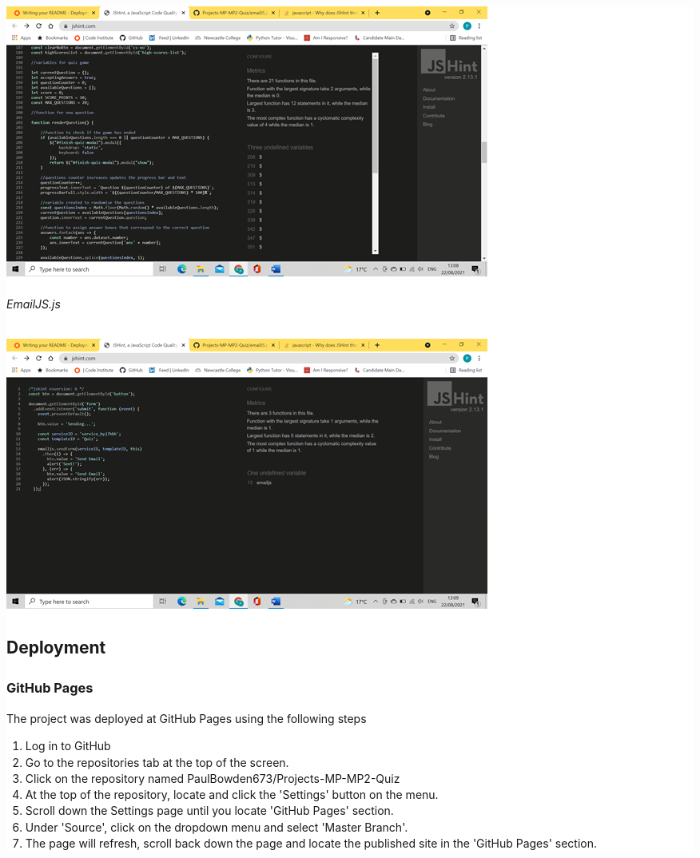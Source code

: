 ![jsHint Validation Report](https://github.com/PaulBowden673/Projects-MP-MP2-Quiz/blob/main/assets/documents/validation/JSHint%20validation%20script.js.png)

###### EmailJS.js

![jsHint Validation Report EmailJS.js](https://github.com/PaulBowden673/Projects-MP-MP2-Quiz/blob/main/assets/documents/validation/JSHint%20validation%20emailJS.js.png)
## Deployment 
### GitHub Pages

The project was deployed at GitHub Pages using the following steps

1. Log in to GitHub
2. Go to the repositories tab at the top of the screen. 
3. Click on the repository named PaulBowden673/Projects-MP-MP2-Quiz
4. At the top of the repository, locate and click the 'Settings' button on the menu.
5. Scroll down the Settings page until you locate 'GitHub Pages' section.
6. Under 'Source', click on the dropdown menu and select 'Master Branch'.
7. The page will refresh, scroll back down the page and locate the published site in the 'GitHub Pages' section.
